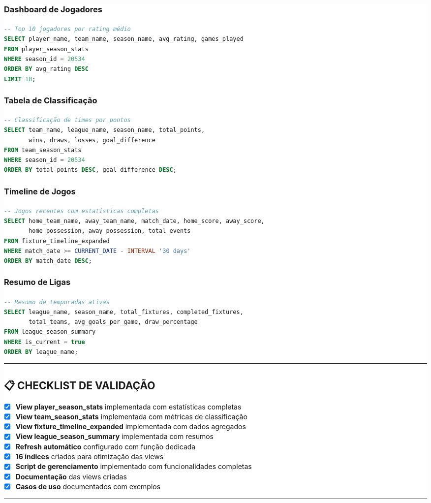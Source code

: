 ### **Dashboard de Jogadores**
```sql
-- Top 10 jogadores por rating médio
SELECT player_name, team_name, season_name, avg_rating, games_played
FROM player_season_stats 
WHERE season_id = 20534
ORDER BY avg_rating DESC
LIMIT 10;
```

### **Tabela de Classificação**
```sql
-- Classificação de times por pontos
SELECT team_name, league_name, season_name, total_points, 
       wins, draws, losses, goal_difference
FROM team_season_stats 
WHERE season_id = 20534
ORDER BY total_points DESC, goal_difference DESC;
```

### **Timeline de Jogos**
```sql
-- Jogos recentes com estatísticas completas
SELECT home_team_name, away_team_name, match_date, home_score, away_score,
       home_possession, away_possession, total_events
FROM fixture_timeline_expanded 
WHERE match_date >= CURRENT_DATE - INTERVAL '30 days'
ORDER BY match_date DESC;
```

### **Resumo de Ligas**
```sql
-- Resumo de temporadas ativas
SELECT league_name, season_name, total_fixtures, completed_fixtures,
       total_teams, avg_goals_per_game, draw_percentage
FROM league_season_summary 
WHERE is_current = true
ORDER BY league_name;
```

---

## 📋 CHECKLIST DE VALIDAÇÃO

- [x] **View player_season_stats** implementada com estatísticas completas
- [x] **View team_season_stats** implementada com métricas de classificação
- [x] **View fixture_timeline_expanded** implementada com dados agregados
- [x] **View league_season_summary** implementada com resumos
- [x] **Refresh automático** configurado com função dedicada
- [x] **16 índices** criados para otimização das views
- [x] **Script de gerenciamento** implementado com funcionalidades completas
- [x] **Documentação** das views criadas
- [x] **Casos de uso** documentados com exemplos

---